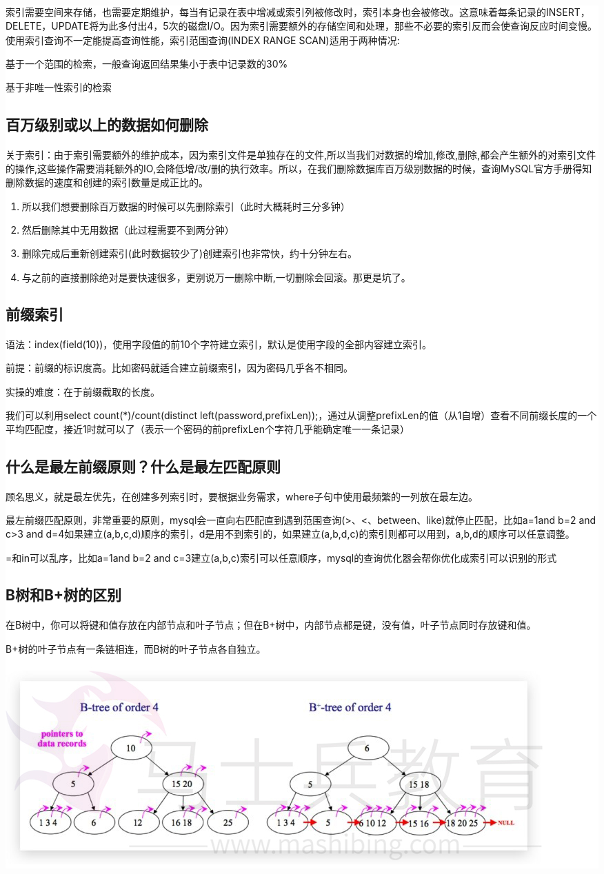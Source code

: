 索引需要空间来存储，也需要定期维护，每当有记录在表中增减或索引列被修改时，索引本身也会被修改。这意味着每条记录的INSERT，DELETE，UPDATE将为此多付出4，5次的磁盘I/O。因为索引需要额外的存储空间和处理，那些不必要的索引反而会使查询反应时间变慢。使用索引查询不一定能提高查询性能，索引范围查询(INDEX RANGE SCAN)适用于两种情况:

基于一个范围的检索，一般查询返回结果集小于表中记录数的30%

基于非唯一性索引的检索

## 百万级别或以上的数据如何删除

关于索引：由于索引需要额外的维护成本，因为索引文件是单独存在的文件,所以当我们对数据的增加,修改,删除,都会产生额外的对索引文件的操作,这些操作需要消耗额外的IO,会降低增/改/删的执行效率。所以，在我们删除数据库百万级别数据的时候，查询MySQL官方手册得知删除数据的速度和创建的索引数量是成正比的。

1. 所以我们想要删除百万数据的时候可以先删除索引（此时大概耗时三分多钟）

2. 然后删除其中无用数据（此过程需要不到两分钟）

3. 删除完成后重新创建索引(此时数据较少了)创建索引也非常快，约十分钟左右。

4. 与之前的直接删除绝对是要快速很多，更别说万一删除中断,一切删除会回滚。那更是坑了。

## 前缀索引

语法：index(field(10))，使用字段值的前10个字符建立索引，默认是使用字段的全部内容建立索引。

前提：前缀的标识度高。比如密码就适合建立前缀索引，因为密码几乎各不相同。

实操的难度：在于前缀截取的长度。

我们可以利用select count(*)/count(distinct left(password,prefixLen));，通过从调整prefixLen的值（从1自增）查看不同前缀长度的一个平均匹配度，接近1时就可以了（表示一个密码的前prefixLen个字符几乎能确定唯一一条记录）

## 什么是最左前缀原则？什么是最左匹配原则

顾名思义，就是最左优先，在创建多列索引时，要根据业务需求，where子句中使用最频繁的一列放在最左边。

最左前缀匹配原则，非常重要的原则，mysql会一直向右匹配直到遇到范围查询(>、<、between、like)就停止匹配，比如a=1and b=2 and c>3 and d=4如果建立(a,b,c,d)顺序的索引，d是用不到索引的，如果建立(a,b,d,c)的索引则都可以用到，a,b,d的顺序可以任意调整。

=和in可以乱序，比如a=1and b=2 and c=3建立(a,b,c)索引可以任意顺序，mysql的查询优化器会帮你优化成索引可以识别的形式

## B树和B+树的区别

在B树中，你可以将键和值存放在内部节点和叶子节点；但在B+树中，内部节点都是键，没有值，叶子节点同时存放键和值。

B+树的叶子节点有一条链相连，而B树的叶子节点各自独立。

![B树和B+树的区别](images\B树和B+树的区别.jpg)

